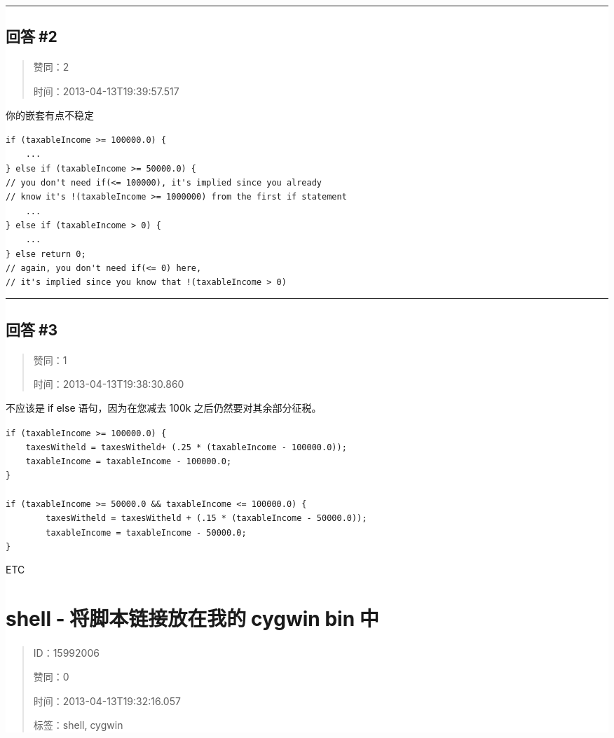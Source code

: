 
* * *

## 回答 #2

> 赞同：2
> 
> 时间：2013-04-13T19:39:57.517

你的嵌套有点不稳定

```
if (taxableIncome >= 100000.0) {
    ...
} else if (taxableIncome >= 50000.0) { 
// you don't need if(<= 100000), it's implied since you already 
// know it's !(taxableIncome >= 1000000) from the first if statement
    ...
} else if (taxableIncome > 0) {
    ...
} else return 0; 
// again, you don't need if(<= 0) here, 
// it's implied since you know that !(taxableIncome > 0) 
```

* * *

## 回答 #3

> 赞同：1
> 
> 时间：2013-04-13T19:38:30.860

不应该是 if else 语句，因为在您减去 100k 之后仍然要对其余部分征税。

```
if (taxableIncome >= 100000.0) {
    taxesWitheld = taxesWitheld+ (.25 * (taxableIncome - 100000.0));
    taxableIncome = taxableIncome - 100000.0;
}

if (taxableIncome >= 50000.0 && taxableIncome <= 100000.0) {
        taxesWitheld = taxesWitheld + (.15 * (taxableIncome - 50000.0));
        taxableIncome = taxableIncome - 50000.0;
} 
```

ETC

# shell - 将脚本链接放在我的 cygwin bin 中

> ID：15992006
> 
> 赞同：0
> 
> 时间：2013-04-13T19:32:16.057
> 
> 标签：shell, cygwin
